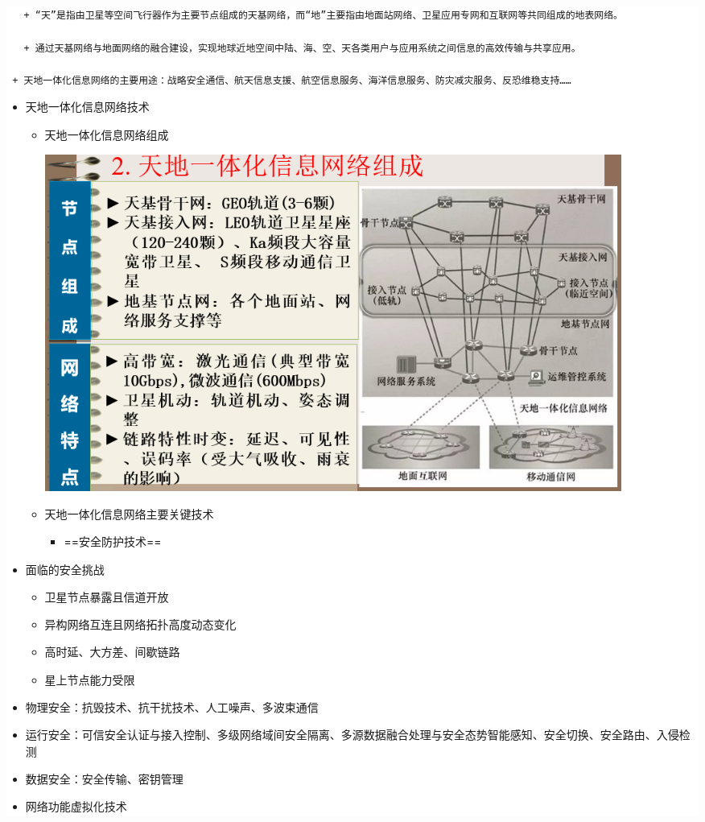        + “天”是指由卫星等空间飞行器作为主要节点组成的天基网络，而“地”主要指由地面站网络、卫星应用专网和互联网等共同组成的地表网络。

       + 通过天基网络与地面网络的融合建设，实现地球近地空间中陆、海、空、天各类用户与应用系统之间信息的高效传输与共享应用。

     + 天地一体化信息网络的主要用途：战略安全通信、航天信息支援、航空信息服务、海洋信息服务、防灾减灾服务、反恐维稳支持……

   + 天地一体化信息网络技术

     + 天地一体化信息网络组成

       <img src="5-18.png" alt="2-1" style="zoom: 80%;" >

     + 天地一体化信息网络主要关键技术

       + ==安全防护技术==
+ 面临的安全挑战
         
  + 卫星节点暴露且信道开放
         
  + 异构网络互连且网络拓扑高度动态变化
         
  + 高时延、大方差、间歇链路
         
  + 星上节点能力受限
         
+ 物理安全：抗毁技术、抗干扰技术、人工噪声、多波束通信
         
+ 运行安全：可信安全认证与接入控制、多级网络域间安全隔离、多源数据融合处理与安全态势智能感知、安全切换、安全路由、入侵检测
         
+ 数据安全：安全传输、密钥管理
     
+ 网络功能虚拟化技术
   